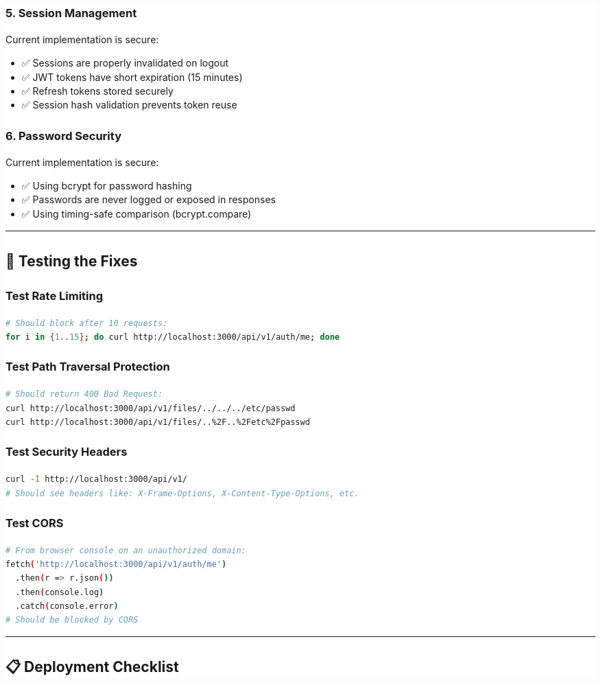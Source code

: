 ### 5. Session Management
Current implementation is secure:
- ✅ Sessions are properly invalidated on logout
- ✅ JWT tokens have short expiration (15 minutes)
- ✅ Refresh tokens stored securely
- ✅ Session hash validation prevents token reuse

### 6. Password Security
Current implementation is secure:
- ✅ Using bcrypt for password hashing
- ✅ Passwords are never logged or exposed in responses
- ✅ Using timing-safe comparison (bcrypt.compare)

---

## 🧪 Testing the Fixes

### Test Rate Limiting
```bash
# Should block after 10 requests:
for i in {1..15}; do curl http://localhost:3000/api/v1/auth/me; done
```

### Test Path Traversal Protection
```bash
# Should return 400 Bad Request:
curl http://localhost:3000/api/v1/files/../../../etc/passwd
curl http://localhost:3000/api/v1/files/..%2F..%2Fetc%2Fpasswd
```

### Test Security Headers
```bash
curl -I http://localhost:3000/api/v1/
# Should see headers like: X-Frame-Options, X-Content-Type-Options, etc.
```

### Test CORS
```bash
# From browser console on an unauthorized domain:
fetch('http://localhost:3000/api/v1/auth/me')
  .then(r => r.json())
  .then(console.log)
  .catch(console.error)
# Should be blocked by CORS
```

---

## 📋 Deployment Checklist
